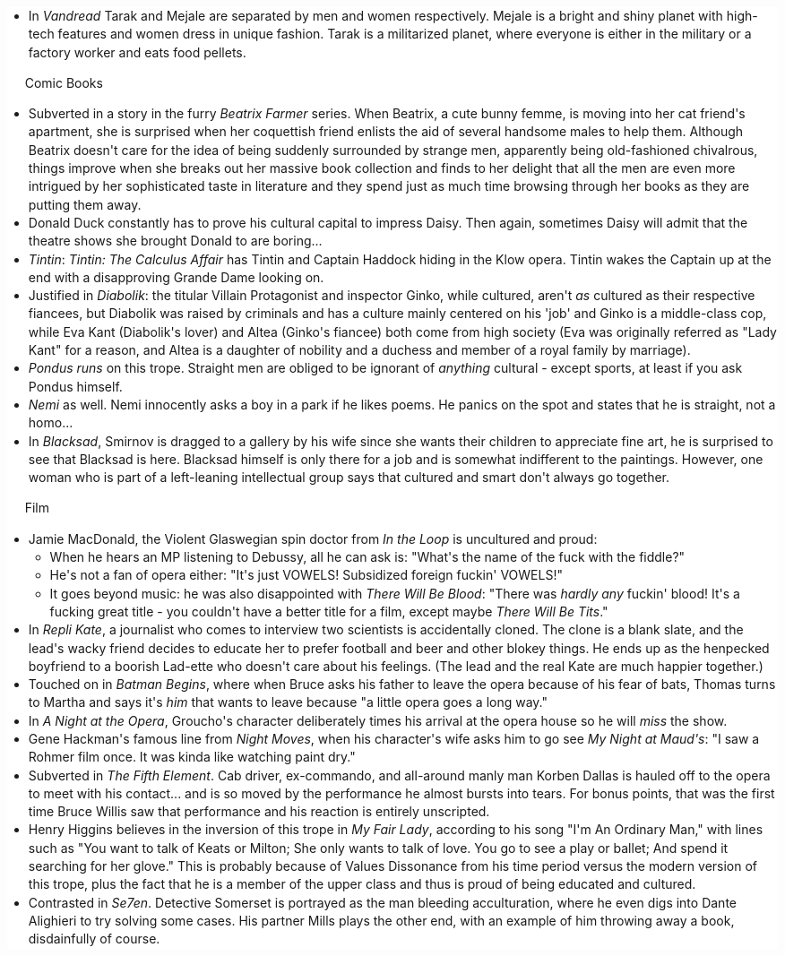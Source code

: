 -   In _Vandread_ Tarak and Mejale are separated by men and women respectively. Mejale is a bright and shiny planet with high-tech features and women dress in unique fashion. Tarak is a militarized planet, where everyone is either in the military or a factory worker and eats food pellets.

     Comic Books 

-   Subverted in a story in the furry _Beatrix Farmer_ series. When Beatrix, a cute bunny femme, is moving into her cat friend's apartment, she is surprised when her coquettish friend enlists the aid of several handsome males to help them. Although Beatrix doesn't care for the idea of being suddenly surrounded by strange men, apparently being old-fashioned chivalrous, things improve when she breaks out her massive book collection and finds to her delight that all the men are even more intrigued by her sophisticated taste in literature and they spend just as much time browsing through her books as they are putting them away.
-   Donald Duck constantly has to prove his cultural capital to impress Daisy. Then again, sometimes Daisy will admit that the theatre shows she brought Donald to are boring...
-   _Tintin_: _Tintin: The Calculus Affair_ has Tintin and Captain Haddock hiding in the Klow opera. Tintin wakes the Captain up at the end with a disapproving Grande Dame looking on.
-   Justified in _Diabolik_: the titular Villain Protagonist and inspector Ginko, while cultured, aren't _as_ cultured as their respective fiancees, but Diabolik was raised by criminals and has a culture mainly centered on his 'job' and Ginko is a middle-class cop, while Eva Kant (Diabolik's lover) and Altea (Ginko's fiancee) both come from high society (Eva was originally referred as "Lady Kant" for a reason, and Altea is a daughter of nobility and a duchess and member of a royal family by marriage).
-   _Pondus runs_ on this trope. Straight men are obliged to be ignorant of _anything_ cultural - except sports, at least if you ask Pondus himself.
-   _Nemi_ as well. Nemi innocently asks a boy in a park if he likes poems. He panics on the spot and states that he is straight, not a homo...
-   In _Blacksad_, Smirnov is dragged to a gallery by his wife since she wants their children to appreciate fine art, he is surprised to see that Blacksad is here. Blacksad himself is only there for a job and is somewhat indifferent to the paintings. However, one woman who is part of a left-leaning intellectual group says that cultured and smart don't always go together.

     Film 

-   Jamie MacDonald, the Violent Glaswegian spin doctor from _In the Loop_ is uncultured and proud:
    -   When he hears an MP listening to Debussy, all he can ask is: "What's the name of the fuck with the fiddle?"
    -   He's not a fan of opera either: "It's just VOWELS! Subsidized foreign fuckin' VOWELS!"
    -   It goes beyond music: he was also disappointed with _There Will Be Blood_: "There was _hardly any_ fuckin' blood! It's a fucking great title - you couldn't have a better title for a film, except maybe _There Will Be Tits_."
-   In _Repli Kate_, a journalist who comes to interview two scientists is accidentally cloned. The clone is a blank slate, and the lead's wacky friend decides to educate her to prefer football and beer and other blokey things. He ends up as the henpecked boyfriend to a boorish Lad-ette who doesn't care about his feelings. (The lead and the real Kate are much happier together.)
-   Touched on in _Batman Begins_, where when Bruce asks his father to leave the opera because of his fear of bats, Thomas turns to Martha and says it's _him_ that wants to leave because "a little opera goes a long way."
-   In _A Night at the Opera_, Groucho's character deliberately times his arrival at the opera house so he will _miss_ the show.
-   Gene Hackman's famous line from _Night Moves_, when his character's wife asks him to go see _My Night at Maud's_: "I saw a Rohmer film once. It was kinda like watching paint dry."
-   Subverted in _The Fifth Element_. Cab driver, ex-commando, and all-around manly man Korben Dallas is hauled off to the opera to meet with his contact... and is so moved by the performance he almost bursts into tears. For bonus points, that was the first time Bruce Willis saw that performance and his reaction is entirely unscripted.
-   Henry Higgins believes in the inversion of this trope in _My Fair Lady_, according to his song "I'm An Ordinary Man," with lines such as "You want to talk of Keats or Milton; She only wants to talk of love. You go to see a play or ballet; And spend it searching for her glove." This is probably because of Values Dissonance from his time period versus the modern version of this trope, plus the fact that he is a member of the upper class and thus is proud of being educated and cultured.
-   Contrasted in _Se7en_. Detective Somerset is portrayed as the man bleeding acculturation, where he even digs into Dante Alighieri to try solving some cases. His partner Mills plays the other end, with an example of him throwing away a book, disdainfully of course.
